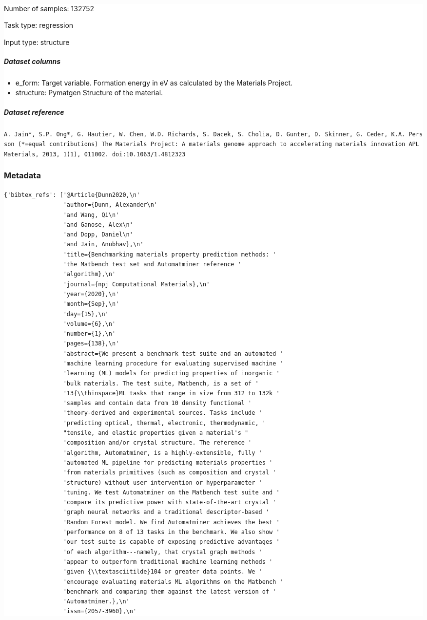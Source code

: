 Number of samples: 132752

Task type: regression

Input type: structure

##### Dataset columns

- e_form: Target variable. Formation energy in eV as calculated by the Materials Project.
- structure: Pymatgen Structure of the material.


##### Dataset reference

 `A. Jain*, S.P. Ong*, G. Hautier, W. Chen, W.D. Richards, S. Dacek, S. Cholia, D. Gunter, D. Skinner, G. Ceder, K.A. Persson (*=equal contributions)
The Materials Project: A materials genome approach to accelerating materials innovation
APL Materials, 2013, 1(1), 011002.
doi:10.1063/1.4812323`

### Metadata

```
{'bibtex_refs': ['@Article{Dunn2020,\n'
                 'author={Dunn, Alexander\n'
                 'and Wang, Qi\n'
                 'and Ganose, Alex\n'
                 'and Dopp, Daniel\n'
                 'and Jain, Anubhav},\n'
                 'title={Benchmarking materials property prediction methods: '
                 'the Matbench test set and Automatminer reference '
                 'algorithm},\n'
                 'journal={npj Computational Materials},\n'
                 'year={2020},\n'
                 'month={Sep},\n'
                 'day={15},\n'
                 'volume={6},\n'
                 'number={1},\n'
                 'pages={138},\n'
                 'abstract={We present a benchmark test suite and an automated '
                 'machine learning procedure for evaluating supervised machine '
                 'learning (ML) models for predicting properties of inorganic '
                 'bulk materials. The test suite, Matbench, is a set of '
                 '13{\\thinspace}ML tasks that range in size from 312 to 132k '
                 'samples and contain data from 10 density functional '
                 'theory-derived and experimental sources. Tasks include '
                 'predicting optical, thermal, electronic, thermodynamic, '
                 "tensile, and elastic properties given a material's "
                 'composition and/or crystal structure. The reference '
                 'algorithm, Automatminer, is a highly-extensible, fully '
                 'automated ML pipeline for predicting materials properties '
                 'from materials primitives (such as composition and crystal '
                 'structure) without user intervention or hyperparameter '
                 'tuning. We test Automatminer on the Matbench test suite and '
                 'compare its predictive power with state-of-the-art crystal '
                 'graph neural networks and a traditional descriptor-based '
                 'Random Forest model. We find Automatminer achieves the best '
                 'performance on 8 of 13 tasks in the benchmark. We also show '
                 'our test suite is capable of exposing predictive advantages '
                 'of each algorithm---namely, that crystal graph methods '
                 'appear to outperform traditional machine learning methods '
                 'given {\\textasciitilde}104 or greater data points. We '
                 'encourage evaluating materials ML algorithms on the Matbench '
                 'benchmark and comparing them against the latest version of '
                 'Automatminer.},\n'
                 'issn={2057-3960},\n'
```
